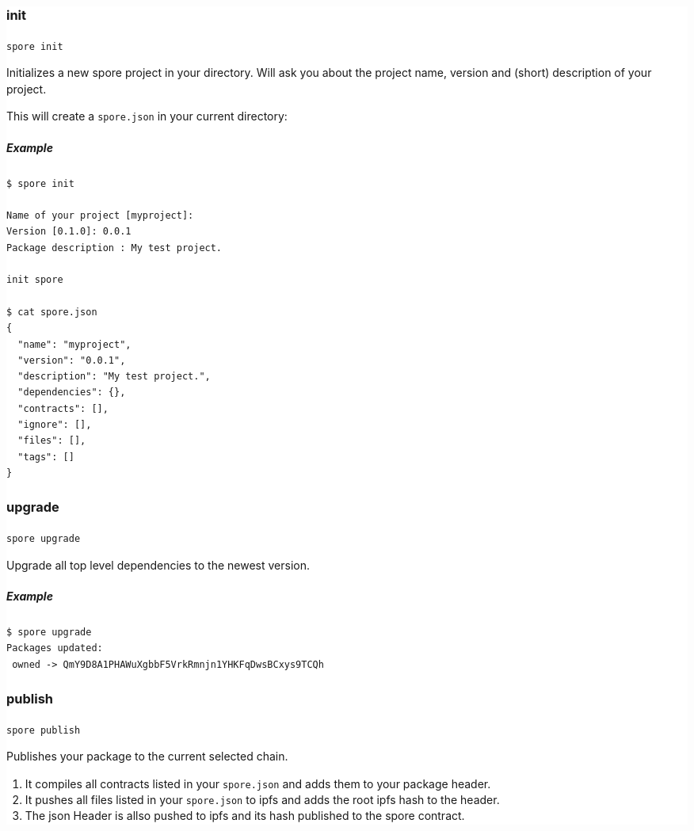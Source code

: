 ### init
```
spore init
```

Initializes a new spore project in your directory. Will ask you about the project name,
version and (short) description of your project.

This will create a `spore.json` in your current directory:

##### Example
```
$ spore init

Name of your project [myproject]:
Version [0.1.0]: 0.0.1
Package description : My test project.

init spore

$ cat spore.json
{
  "name": "myproject",
  "version": "0.0.1",
  "description": "My test project.",
  "dependencies": {},
  "contracts": [],
  "ignore": [],
  "files": [],
  "tags": []
}
```

### upgrade
```
spore upgrade
```

Upgrade all top level dependencies to the newest version.

##### Example
```
$ spore upgrade
Packages updated:
 owned -> QmY9D8A1PHAWuXgbbF5VrkRmnjn1YHKFqDwsBCxys9TCQh
```

### publish
```
spore publish
```

Publishes your package to the current selected chain.
1. It compiles all contracts listed in your `spore.json` and adds them to your package header.
2. It pushes all files listed in your `spore.json` to ipfs and adds the root ipfs hash to the header.
3. The json Header is allso pushed to ipfs and its hash published to the spore contract.
